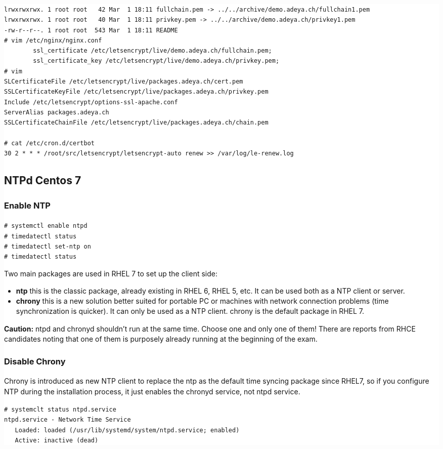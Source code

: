 ```
lrwxrwxrwx. 1 root root   42 Mar  1 18:11 fullchain.pem -> ../../archive/demo.adeya.ch/fullchain1.pem
lrwxrwxrwx. 1 root root   40 Mar  1 18:11 privkey.pem -> ../../archive/demo.adeya.ch/privkey1.pem
-rw-r--r--. 1 root root  543 Mar  1 18:11 README
# vim /etc/nginx/nginx.conf
        ssl_certificate /etc/letsencrypt/live/demo.adeya.ch/fullchain.pem;
        ssl_certificate_key /etc/letsencrypt/live/demo.adeya.ch/privkey.pem;
# vim 
SLCertificateFile /etc/letsencrypt/live/packages.adeya.ch/cert.pem
SSLCertificateKeyFile /etc/letsencrypt/live/packages.adeya.ch/privkey.pem
Include /etc/letsencrypt/options-ssl-apache.conf
ServerAlias packages.adeya.ch
SSLCertificateChainFile /etc/letsencrypt/live/packages.adeya.ch/chain.pem

# cat /etc/cron.d/certbot
30 2 * * * /root/src/letsencrypt/letsencrypt-auto renew >> /var/log/le-renew.log
```

## NTPd Centos 7 

### Enable NTP

```
# systemctl enable ntpd
# timedatectl status
# timedatectl set-ntp on
# timedatectl status
```

Two main packages are used in RHEL 7 to set up the client side:

- **ntp** this is the classic package, already existing in RHEL 6, RHEL 5, etc. It can be used both as a NTP client or server.
- **chrony** this is a new solution better suited for portable PC or machines with network connection problems (time synchronization is quicker). It can only be used as a NTP client. chrony is the default package in RHEL 7.

**Caution:** ntpd and chronyd shouldn’t run at the same time. Choose one and only one of them! There are reports from RHCE candidates noting that one of them is purposely already running at the beginning of the exam.

### Disable Chrony

Chrony is introduced as new NTP client to replace the ntp as the default time syncing package since RHEL7, so if you configure NTP during the installation process, it just enables the chronyd service, not ntpd service.


```
# systemclt status ntpd.service
ntpd.service - Network Time Service
   Loaded: loaded (/usr/lib/systemd/system/ntpd.service; enabled)
   Active: inactive (dead)
```

